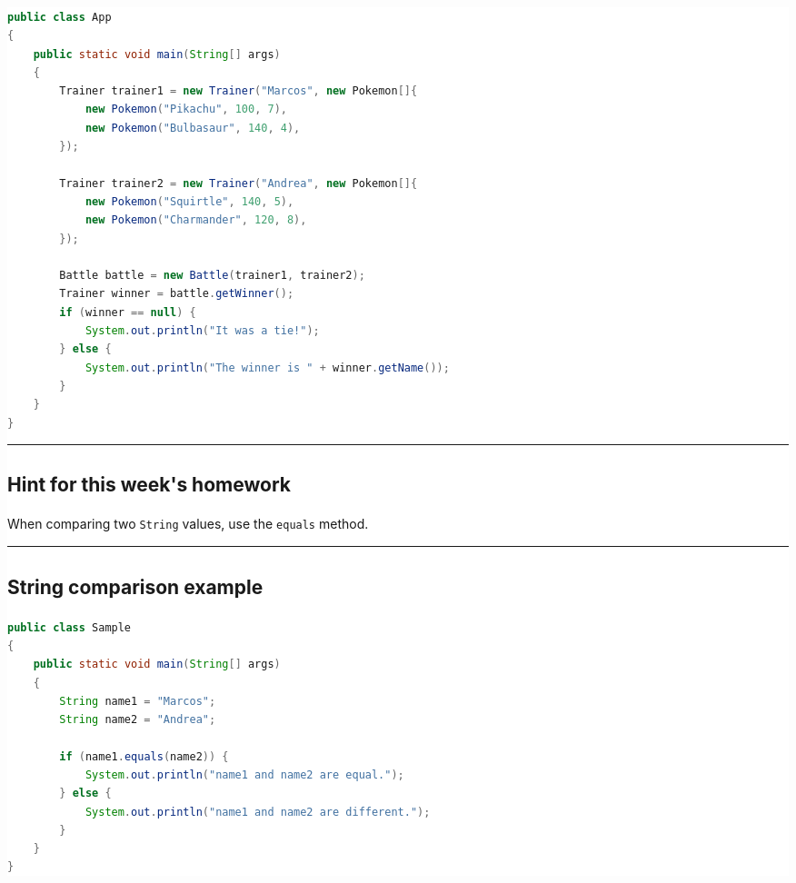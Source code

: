 

```java
public class App
{
    public static void main(String[] args)
    {
        Trainer trainer1 = new Trainer("Marcos", new Pokemon[]{
            new Pokemon("Pikachu", 100, 7),
            new Pokemon("Bulbasaur", 140, 4),
        });

        Trainer trainer2 = new Trainer("Andrea", new Pokemon[]{
            new Pokemon("Squirtle", 140, 5),
            new Pokemon("Charmander", 120, 8),
        });

        Battle battle = new Battle(trainer1, trainer2);
        Trainer winner = battle.getWinner();
        if (winner == null) {
            System.out.println("It was a tie!");
        } else {
            System.out.println("The winner is " + winner.getName());
        }
    }
}
```

---

## Hint for this week's homework

<p class="text narrow">
When comparing two <code>String</code> values, use the <code>equals</code>
method.
</p>

---

## String comparison example

```java
public class Sample
{
    public static void main(String[] args)
    {
        String name1 = "Marcos";
        String name2 = "Andrea";

        if (name1.equals(name2)) {
            System.out.println("name1 and name2 are equal.");
        } else {
            System.out.println("name1 and name2 are different.");
        }
    }
}
```
